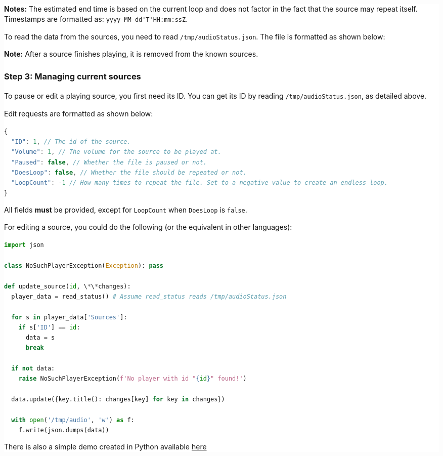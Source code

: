 **Notes:**
The estimated end time is based on the current loop and does not factor in the fact that the source may repeat itself.
Timestamps are formatted as: `yyyy-MM-dd'T'HH:mm:ssZ`.

To read the data from the sources, you need to read `/tmp/audioStatus.json`.
The file is formatted as shown below:

**Note:** After a source finishes playing, it is removed from the known sources.

### Step 3: Managing current sources

To pause or edit a playing source, you first need its ID.
You can get its ID by reading `/tmp/audioStatus.json`, as detailed above.

Edit requests are formatted as shown below:

```js
{
  "ID": 1, // The id of the source.
  "Volume": 1, // The volume for the source to be played at.
  "Paused": false, // Whether the file is paused or not.
  "DoesLoop": false, // Whether the file should be repeated or not.
  "LoopCount": -1 // How many times to repeat the file. Set to a negative value to create an endless loop.
}
```

All fields **must** be provided, except for `LoopCount` when `DoesLoop` is `false`.

For editing a source, you could do the following (or the equivalent in other languages):

```py
import json

class NoSuchPlayerException(Exception): pass

def update_source(id, \*\*changes):
  player_data = read_status() # Assume read_status reads /tmp/audioStatus.json

  for s in player_data['Sources']:
    if s['ID'] == id:
      data = s
      break

  if not data:
    raise NoSuchPlayerException(f'No player with id "{id}" found!')

  data.update({key.title(): changes[key] for key in changes})

  with open('/tmp/audio', 'w') as f:
    f.write(json.dumps(data))

```

There is also a simple demo created in Python available [here](https://replit.com/@AllAwesome497/Audio-Demo)

